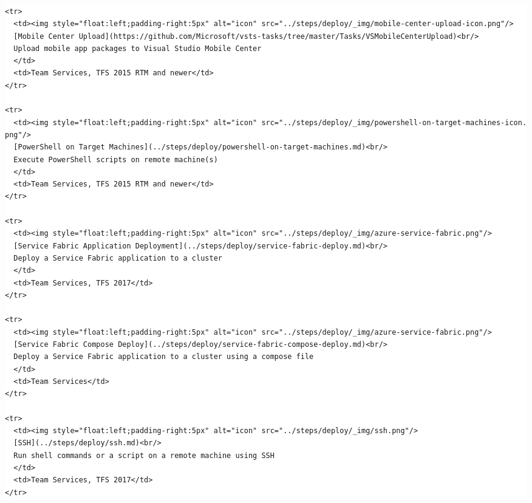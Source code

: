     <tr>
      <td><img style="float:left;padding-right:5px" alt="icon" src="../steps/deploy/_img/mobile-center-upload-icon.png"/>
      [Mobile Center Upload](https://github.com/Microsoft/vsts-tasks/tree/master/Tasks/VSMobileCenterUpload)<br/>
      Upload mobile app packages to Visual Studio Mobile Center
      </td>
      <td>Team Services, TFS 2015 RTM and newer</td>
    </tr>

    <tr>
      <td><img style="float:left;padding-right:5px" alt="icon" src="../steps/deploy/_img/powershell-on-target-machines-icon.png"/>
      [PowerShell on Target Machines](../steps/deploy/powershell-on-target-machines.md)<br/>
      Execute PowerShell scripts on remote machine(s)
      </td>
      <td>Team Services, TFS 2015 RTM and newer</td>
    </tr>

    <tr>
      <td><img style="float:left;padding-right:5px" alt="icon" src="../steps/deploy/_img/azure-service-fabric.png"/>
      [Service Fabric Application Deployment](../steps/deploy/service-fabric-deploy.md)<br/>
      Deploy a Service Fabric application to a cluster
      </td>
      <td>Team Services, TFS 2017</td>
    </tr>

    <tr>
      <td><img style="float:left;padding-right:5px" alt="icon" src="../steps/deploy/_img/azure-service-fabric.png"/>
      [Service Fabric Compose Deploy](../steps/deploy/service-fabric-compose-deploy.md)<br/>
      Deploy a Service Fabric application to a cluster using a compose file
      </td>
      <td>Team Services</td>
    </tr>

    <tr>
      <td><img style="float:left;padding-right:5px" alt="icon" src="../steps/deploy/_img/ssh.png"/>
      [SSH](../steps/deploy/ssh.md)<br/>
      Run shell commands or a script on a remote machine using SSH
      </td>
      <td>Team Services, TFS 2017</td>
    </tr>
